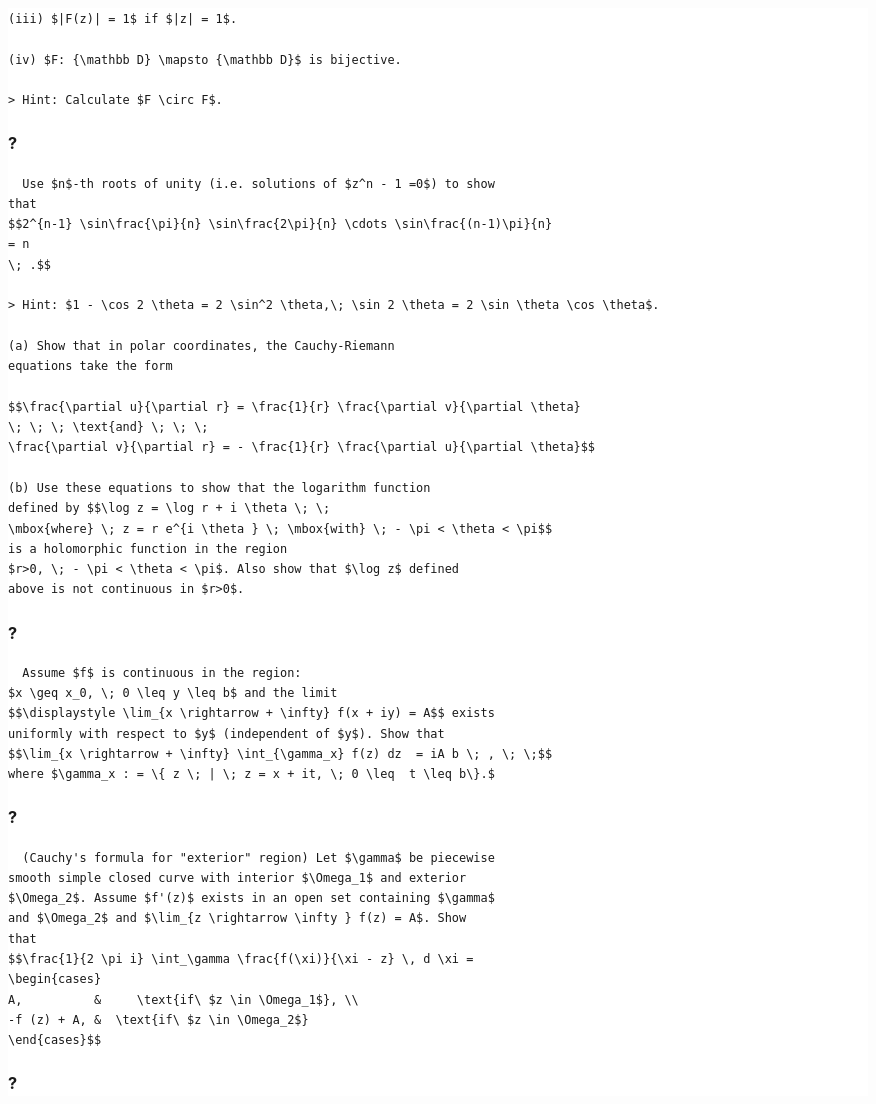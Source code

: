    (iii) $|F(z)| = 1$ if $|z| = 1$.

    (iv) $F: {\mathbb D} \mapsto {\mathbb D}$ is bijective. 
    
    > Hint: Calculate $F \circ F$.

### ?


	  Use $n$-th roots of unity (i.e. solutions of $z^n - 1 =0$) to show
    that
    $$2^{n-1} \sin\frac{\pi}{n} \sin\frac{2\pi}{n} \cdots \sin\frac{(n-1)\pi}{n}
    = n
    \; .$$ 
    
    > Hint: $1 - \cos 2 \theta = 2 \sin^2 \theta,\; \sin 2 \theta = 2 \sin \theta \cos \theta$.

    (a) Show that in polar coordinates, the Cauchy-Riemann
    equations take the form

    $$\frac{\partial u}{\partial r} = \frac{1}{r} \frac{\partial v}{\partial \theta}
    \; \; \; \text{and} \; \; \;
    \frac{\partial v}{\partial r} = - \frac{1}{r} \frac{\partial u}{\partial \theta}$$

    (b) Use these equations to show that the logarithm function
    defined by $$\log z = \log r + i \theta \; \;
    \mbox{where} \; z = r e^{i \theta } \; \mbox{with} \; - \pi < \theta < \pi$$
    is a holomorphic function in the region
    $r>0, \; - \pi < \theta < \pi$. Also show that $\log z$ defined
    above is not continuous in $r>0$.

### ?


	  Assume $f$ is continuous in the region:
    $x \geq x_0, \; 0 \leq y \leq b$ and the limit
    $$\displaystyle \lim_{x \rightarrow + \infty} f(x + iy) = A$$ exists
    uniformly with respect to $y$ (independent of $y$). Show that
    $$\lim_{x \rightarrow + \infty} \int_{\gamma_x} f(z) dz  = iA b \; , \; \;$$
    where $\gamma_x : = \{ z \; | \; z = x + it, \; 0 \leq  t \leq b\}.$

### ?


	  (Cauchy's formula for "exterior" region) Let $\gamma$ be piecewise
    smooth simple closed curve with interior $\Omega_1$ and exterior
    $\Omega_2$. Assume $f'(z)$ exists in an open set containing $\gamma$
    and $\Omega_2$ and $\lim_{z \rightarrow \infty } f(z) = A$. Show
    that
    $$\frac{1}{2 \pi i} \int_\gamma \frac{f(\xi)}{\xi - z} \, d \xi =
    \begin{cases}
    A,          &     \text{if\ $z \in \Omega_1$}, \\
    -f (z) + A, &  \text{if\ $z \in \Omega_2$}
    \end{cases}$$

### ?
